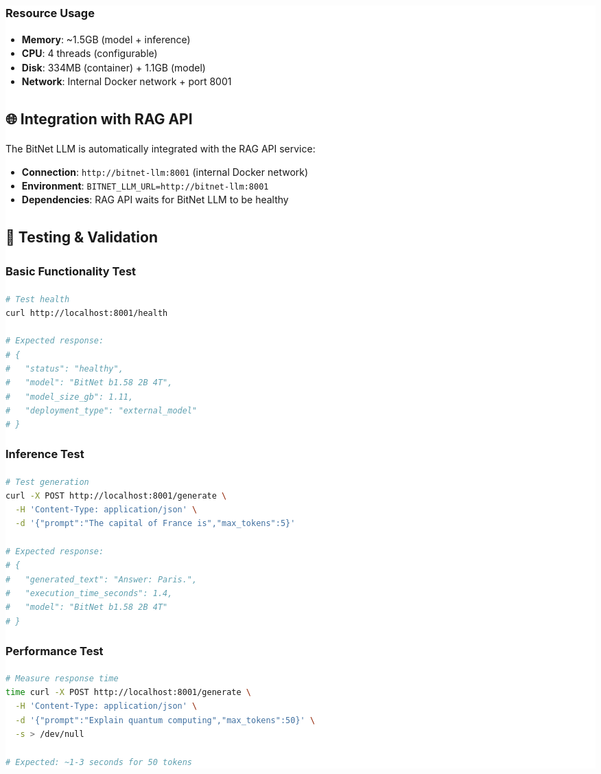 ### Resource Usage

- **Memory**: ~1.5GB (model + inference)
- **CPU**: 4 threads (configurable)
- **Disk**: 334MB (container) + 1.1GB (model)
- **Network**: Internal Docker network + port 8001

## 🌐 Integration with RAG API

The BitNet LLM is automatically integrated with the RAG API service:

- **Connection**: `http://bitnet-llm:8001` (internal Docker network)
- **Environment**: `BITNET_LLM_URL=http://bitnet-llm:8001`
- **Dependencies**: RAG API waits for BitNet LLM to be healthy

## 🧪 Testing & Validation

### Basic Functionality Test
```bash
# Test health
curl http://localhost:8001/health

# Expected response:
# {
#   "status": "healthy",
#   "model": "BitNet b1.58 2B 4T",
#   "model_size_gb": 1.11,
#   "deployment_type": "external_model"
# }
```

### Inference Test
```bash
# Test generation
curl -X POST http://localhost:8001/generate \
  -H 'Content-Type: application/json' \
  -d '{"prompt":"The capital of France is","max_tokens":5}'

# Expected response:
# {
#   "generated_text": "Answer: Paris.",
#   "execution_time_seconds": 1.4,
#   "model": "BitNet b1.58 2B 4T"
# }
```

### Performance Test
```bash
# Measure response time
time curl -X POST http://localhost:8001/generate \
  -H 'Content-Type: application/json' \
  -d '{"prompt":"Explain quantum computing","max_tokens":50}' \
  -s > /dev/null

# Expected: ~1-3 seconds for 50 tokens
```

